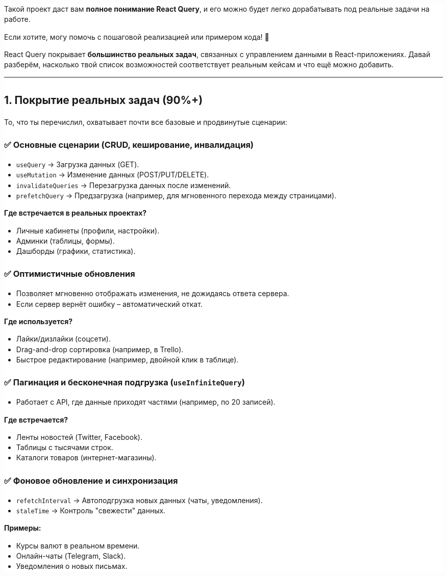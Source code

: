Такой проект даст вам **полное понимание React Query**, и его можно будет легко дорабатывать под реальные задачи на работе.  

Если хотите, могу помочь с пошаговой реализацией или примером кода! 🚀



React Query покрывает **большинство реальных задач**, связанных с управлением данными в React-приложениях. Давай разберём, насколько твой список возможностей соответствует реальным кейсам и что ещё можно добавить.  

---

## **1. Покрытие реальных задач (90%+)**  
То, что ты перечислил, охватывает почти все базовые и продвинутые сценарии:  

### **✅ Основные сценарии (CRUD, кеширование, инвалидация)**  
- `useQuery` → Загрузка данных (GET).  
- `useMutation` → Изменение данных (POST/PUT/DELETE).  
- `invalidateQueries` → Перезагрузка данных после изменений.  
- `prefetchQuery` → Предзагрузка (например, для мгновенного перехода между страницами).  

**Где встречается в реальных проектах?**  
- Личные кабинеты (профили, настройки).  
- Админки (таблицы, формы).  
- Дашборды (графики, статистика).  

### **✅ Оптимистичные обновления**  
- Позволяет мгновенно отображать изменения, не дожидаясь ответа сервера.  
- Если сервер вернёт ошибку – автоматический откат.  

**Где используется?**  
- Лайки/дизлайки (соцсети).  
- Drag-and-drop сортировка (например, в Trello).  
- Быстрое редактирование (например, двойной клик в таблице).  

### **✅ Пагинация и бесконечная подгрузка (`useInfiniteQuery`)**  
- Работает с API, где данные приходят частями (например, по 20 записей).  

**Где встречается?**  
- Ленты новостей (Twitter, Facebook).  
- Таблицы с тысячами строк.  
- Каталоги товаров (интернет-магазины).  

### **✅ Фоновое обновление и синхронизация**  
- `refetchInterval` → Автоподгрузка новых данных (чаты, уведомления).  
- `staleTime` → Контроль "свежести" данных.  

**Примеры:**  
- Курсы валют в реальном времени.  
- Онлайн-чаты (Telegram, Slack).  
- Уведомления о новых письмах.  
